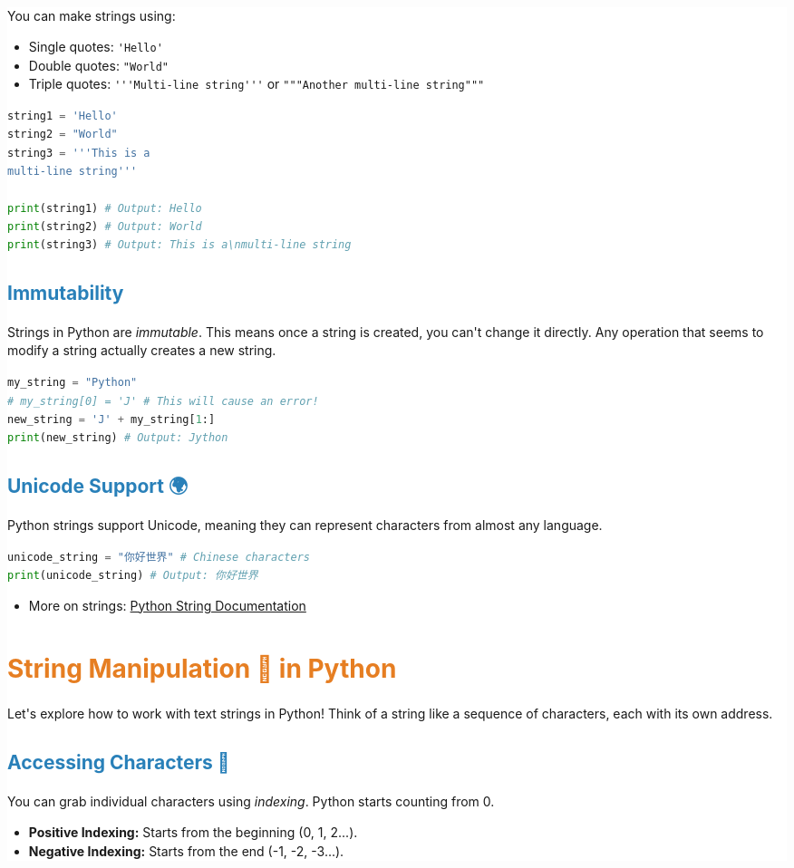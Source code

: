 You can make strings using:

*   Single quotes: `'Hello'`
*   Double quotes: `"World"`
*   Triple quotes: `'''Multi-line string'''` or `"""Another multi-line string"""`

```python
string1 = 'Hello'
string2 = "World"
string3 = '''This is a
multi-line string'''

print(string1) # Output: Hello
print(string2) # Output: World
print(string3) # Output: This is a\nmulti-line string
```

## <span style="color:#2980b9">Immutability</span>

Strings in Python are *immutable*. This means once a string is created, you can't change it directly. Any operation that seems to modify a string actually creates a new string.

```python
my_string = "Python"
# my_string[0] = 'J' # This will cause an error!
new_string = 'J' + my_string[1:]
print(new_string) # Output: Jython
```

## <span style="color:#2980b9">Unicode Support 🌍</span>

Python strings support Unicode, meaning they can represent characters from almost any language.

```python
unicode_string = "你好世界" # Chinese characters
print(unicode_string) # Output: 你好世界
```

*   More on strings: [Python String Documentation](https://docs.python.org/3/library/string.html)


# <span style="color:#e67e22">String Manipulation 🧵 in Python</span>

Let's explore how to work with text strings in Python! Think of a string like a sequence of characters, each with its own address.

## <span style="color:#2980b9">Accessing Characters 🔑</span>

You can grab individual characters using *indexing*. Python starts counting from 0.

*   **Positive Indexing:** Starts from the beginning (0, 1, 2...).
*   **Negative Indexing:** Starts from the end (-1, -2, -3...).
